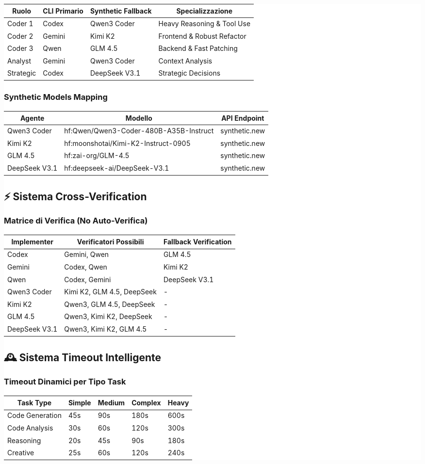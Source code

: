 | Ruolo | CLI Primario | Synthetic Fallback | Specializzazione |
|-------|-------------|-------------------|------------------|
| Coder 1 | Codex | Qwen3 Coder | Heavy Reasoning & Tool Use |
| Coder 2 | Gemini | Kimi K2 | Frontend & Robust Refactor |
| Coder 3 | Qwen | GLM 4.5 | Backend & Fast Patching |
| Analyst | Gemini | Qwen3 Coder | Context Analysis |
| Strategic | Codex | DeepSeek V3.1 | Strategic Decisions |

### Synthetic Models Mapping

| Agente | Modello | API Endpoint |
|--------|---------|-------------|
| Qwen3 Coder | hf:Qwen/Qwen3-Coder-480B-A35B-Instruct | synthetic.new |
| Kimi K2 | hf:moonshotai/Kimi-K2-Instruct-0905 | synthetic.new |
| GLM 4.5 | hf:zai-org/GLM-4.5 | synthetic.new |
| DeepSeek V3.1 | hf:deepseek-ai/DeepSeek-V3.1 | synthetic.new |

## ⚡ Sistema Cross-Verification

### Matrice di Verifica (No Auto-Verifica)

| Implementer | Verificatori Possibili | Fallback Verification |
|-------------|----------------------|---------------------|
| Codex | Gemini, Qwen | GLM 4.5 |
| Gemini | Codex, Qwen | Kimi K2 |
| Qwen | Codex, Gemini | DeepSeek V3.1 |
| Qwen3 Coder | Kimi K2, GLM 4.5, DeepSeek | - |
| Kimi K2 | Qwen3, GLM 4.5, DeepSeek | - |
| GLM 4.5 | Qwen3, Kimi K2, DeepSeek | - |
| DeepSeek V3.1 | Qwen3, Kimi K2, GLM 4.5 | - |

## 🕰️ Sistema Timeout Intelligente

### Timeout Dinamici per Tipo Task

| Task Type | Simple | Medium | Complex | Heavy |
|-----------|--------|--------|---------|-------|
| Code Generation | 45s | 90s | 180s | 600s |
| Code Analysis | 30s | 60s | 120s | 300s |
| Reasoning | 20s | 45s | 90s | 180s |
| Creative | 25s | 60s | 120s | 240s |

